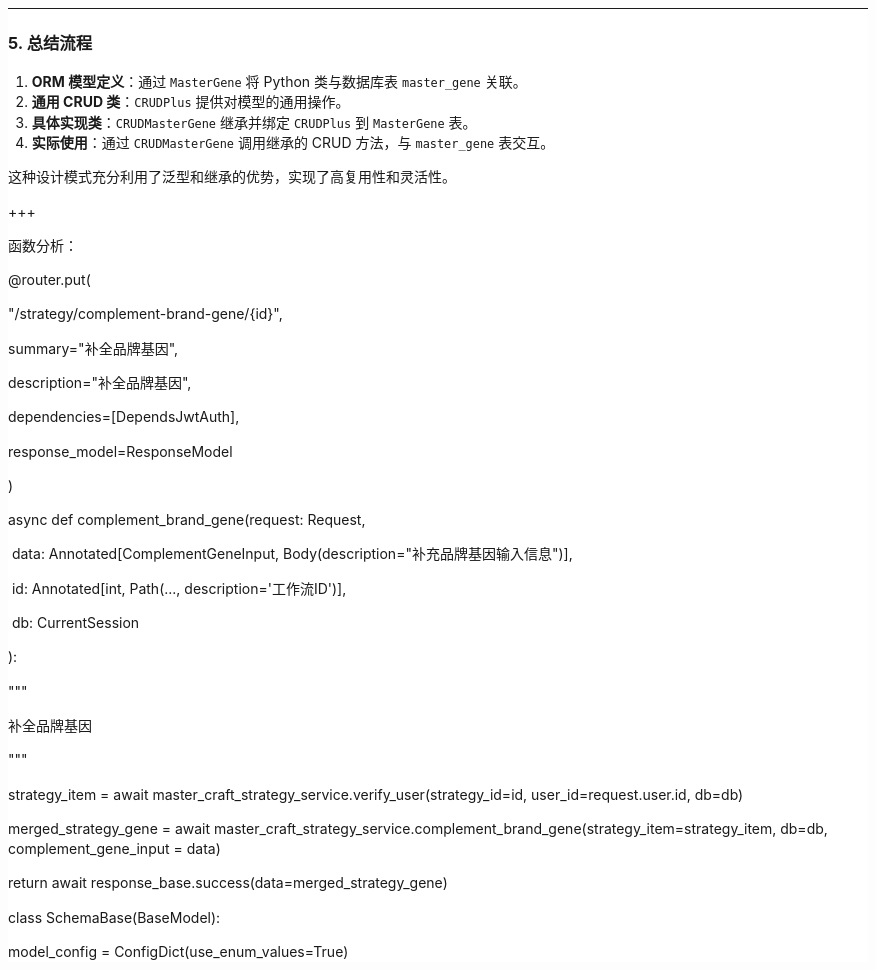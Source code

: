 ------

### **5. 总结流程**

1. **ORM 模型定义**：通过 `MasterGene` 将 Python 类与数据库表 `master_gene` 关联。
2. **通用 CRUD 类**：`CRUDPlus` 提供对模型的通用操作。
3. **具体实现类**：`CRUDMasterGene` 继承并绑定 `CRUDPlus` 到 `MasterGene` 表。
4. **实际使用**：通过 `CRUDMasterGene` 调用继承的 CRUD 方法，与 `master_gene` 表交互。

这种设计模式充分利用了泛型和继承的优势，实现了高复用性和灵活性。







+++

函数分析：

@router.put(

  "/strategy/complement-brand-gene/{id}",

  summary="补全品牌基因",

  description="补全品牌基因",

  dependencies=[DependsJwtAuth],

  response_model=ResponseModel

)

async def complement_brand_gene(request: Request, 

​                data: Annotated[ComplementGeneInput, Body(description="补充品牌基因输入信息")], 

​                id: Annotated[int, Path(..., description='工作流ID')],

​                db: CurrentSession 

):

  """

  补全品牌基因

  """

  strategy_item = await master_craft_strategy_service.verify_user(strategy_id=id, user_id=request.user.id, db=db)

  merged_strategy_gene = await master_craft_strategy_service.complement_brand_gene(strategy_item=strategy_item, db=db, complement_gene_input = data)

  return await response_base.success(data=merged_strategy_gene)





class SchemaBase(BaseModel):

  model_config = ConfigDict(use_enum_values=True)
